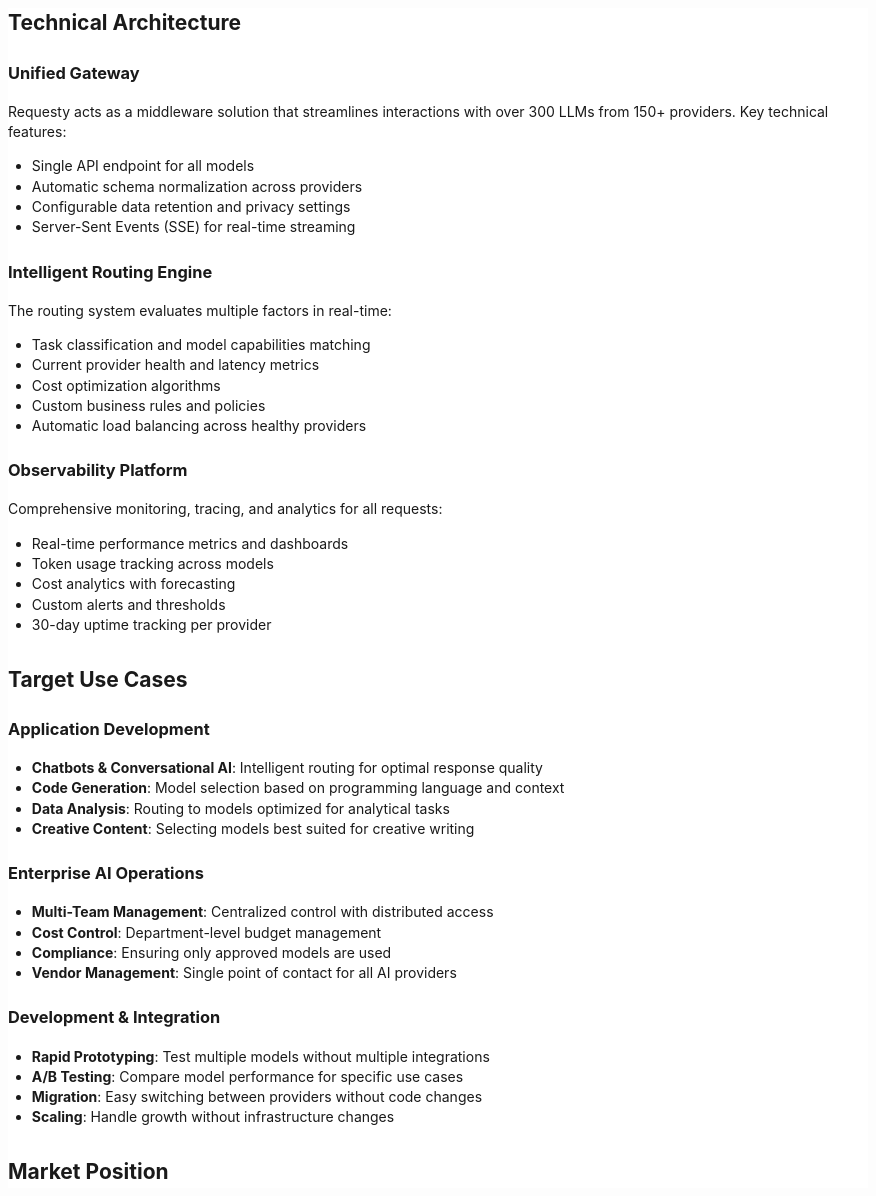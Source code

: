 ## Technical Architecture

### Unified Gateway
Requesty acts as a middleware solution that streamlines interactions with over 300 LLMs from 150+ providers. Key technical features:
- Single API endpoint for all models
- Automatic schema normalization across providers
- Configurable data retention and privacy settings
- Server-Sent Events (SSE) for real-time streaming

### Intelligent Routing Engine
The routing system evaluates multiple factors in real-time:
- Task classification and model capabilities matching
- Current provider health and latency metrics
- Cost optimization algorithms
- Custom business rules and policies
- Automatic load balancing across healthy providers

### Observability Platform
Comprehensive monitoring, tracing, and analytics for all requests:
- Real-time performance metrics and dashboards
- Token usage tracking across models
- Cost analytics with forecasting
- Custom alerts and thresholds
- 30-day uptime tracking per provider

## Target Use Cases

### Application Development
- **Chatbots & Conversational AI**: Intelligent routing for optimal response quality
- **Code Generation**: Model selection based on programming language and context
- **Data Analysis**: Routing to models optimized for analytical tasks
- **Creative Content**: Selecting models best suited for creative writing

### Enterprise AI Operations
- **Multi-Team Management**: Centralized control with distributed access
- **Cost Control**: Department-level budget management
- **Compliance**: Ensuring only approved models are used
- **Vendor Management**: Single point of contact for all AI providers

### Development & Integration
- **Rapid Prototyping**: Test multiple models without multiple integrations
- **A/B Testing**: Compare model performance for specific use cases
- **Migration**: Easy switching between providers without code changes
- **Scaling**: Handle growth without infrastructure changes

## Market Position
